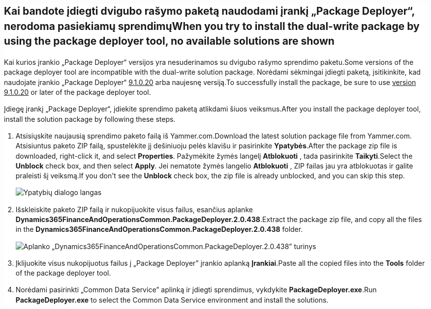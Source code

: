 ## <a name="when-you-try-to-install-the-dual-write-package-by-using-the-package-deployer-tool-no-available-solutions-are-shown"></a><span data-ttu-id="3b3bf-107">Kai bandote įdiegti dvigubo rašymo paketą naudodami įrankį „Package Deployer“, nerodoma pasiekiamų sprendimų</span><span class="sxs-lookup"><span data-stu-id="3b3bf-107">When you try to install the dual-write package by using the package deployer tool, no available solutions are shown</span></span>

<span data-ttu-id="3b3bf-108">Kai kurios įrankio „Package Deployer“ versijos yra nesuderinamos su dvigubo rašymo sprendimo paketu.</span><span class="sxs-lookup"><span data-stu-id="3b3bf-108">Some versions of the package deployer tool are incompatible with the dual-write solution package.</span></span> <span data-ttu-id="3b3bf-109">Norėdami sėkmingai įdiegti paketą, įsitikinkite, kad naudojate įrankio „Package Deployer“ [9.1.0.20](https://www.nuget.org/packages/Microsoft.CrmSdk.XrmTooling.PackageDeployment.Wpf/9.1.0.20) arba naujesnę versiją.</span><span class="sxs-lookup"><span data-stu-id="3b3bf-109">To successfully install the package, be sure to use [version 9.1.0.20](https://www.nuget.org/packages/Microsoft.CrmSdk.XrmTooling.PackageDeployment.Wpf/9.1.0.20) or later of the package deployer tool.</span></span>

<span data-ttu-id="3b3bf-110">Įdiegę įrankį „Package Deployer“, įdiekite sprendimo paketą atlikdami šiuos veiksmus.</span><span class="sxs-lookup"><span data-stu-id="3b3bf-110">After you install the package deployer tool, install the solution package by following these steps.</span></span>

1. <span data-ttu-id="3b3bf-111">Atsisiųskite naujausią sprendimo paketo failą iš Yammer.com.</span><span class="sxs-lookup"><span data-stu-id="3b3bf-111">Download the latest solution package file from Yammer.com.</span></span> <span data-ttu-id="3b3bf-112">Atsisiuntus paketo ZIP failą, spustelėkite jį dešiniuoju pelės klavišu ir pasirinkite **Ypatybės**.</span><span class="sxs-lookup"><span data-stu-id="3b3bf-112">After the package zip file is downloaded, right-click it, and select **Properties**.</span></span> <span data-ttu-id="3b3bf-113">Pažymėkite žymės langelį **Atblokuoti** , tada pasirinkite **Taikyti**.</span><span class="sxs-lookup"><span data-stu-id="3b3bf-113">Select the **Unblock** check box, and then select **Apply**.</span></span> <span data-ttu-id="3b3bf-114">Jei nematote žymės langelio **Atblokuoti** , ZIP failas jau yra atblokuotas ir galite praleisti šį veiksmą.</span><span class="sxs-lookup"><span data-stu-id="3b3bf-114">If you don't see the **Unblock** check box, the zip file is already unblocked, and you can skip this step.</span></span>

    ![Ypatybių dialogo langas](media/unblock_option.png)

2. <span data-ttu-id="3b3bf-116">Išskleiskite paketo ZIP failą ir nukopijuokite visus failus, esančius aplanke **Dynamics365FinanceAndOperationsCommon.PackageDeployer.2.0.438**.</span><span class="sxs-lookup"><span data-stu-id="3b3bf-116">Extract the package zip file, and copy all the files in the **Dynamics365FinanceAndOperationsCommon.PackageDeployer.2.0.438** folder.</span></span>

    ![Aplanko „Dynamics365FinanceAndOperationsCommon.PackageDeployer.2.0.438” turinys](media/extract_package.png)

3. <span data-ttu-id="3b3bf-118">Įklijuokite visus nukopijuotus failus į „Package Deployer” įrankio aplanką **Įrankiai**.</span><span class="sxs-lookup"><span data-stu-id="3b3bf-118">Paste all the copied files into the **Tools** folder of the package deployer tool.</span></span> 
4. <span data-ttu-id="3b3bf-119">Norėdami pasirinkti „Common Data Service” aplinką ir įdiegti sprendimus, vykdykite **PackageDeployer.exe**.</span><span class="sxs-lookup"><span data-stu-id="3b3bf-119">Run **PackageDeployer.exe** to select the Common Data Service environment and install the solutions.</span></span>
